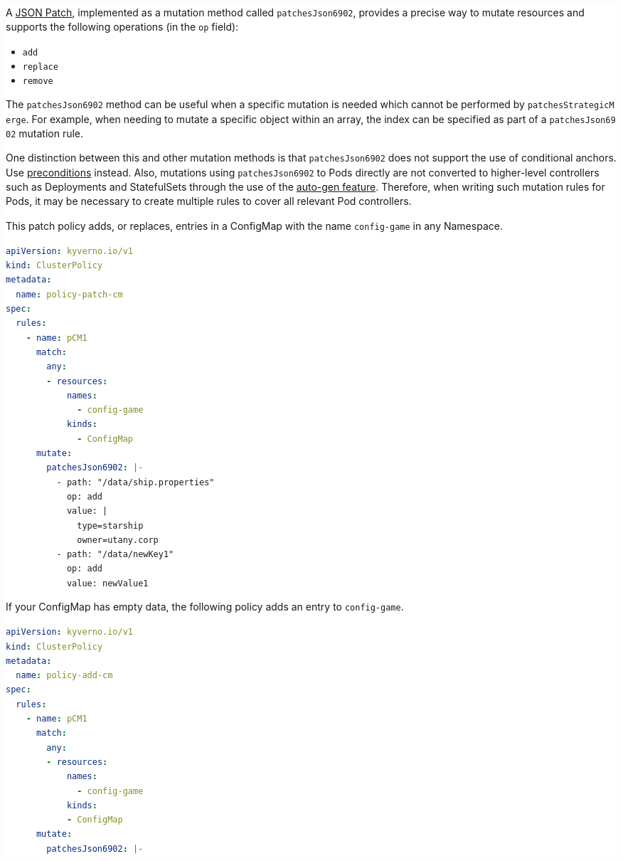 A [JSON Patch](http://jsonpatch.com/), implemented as a mutation method called `patchesJson6902`, provides a precise way to mutate resources and supports the following operations (in the `op` field):

* `add`
* `replace`
* `remove`

The `patchesJson6902` method can be useful when a specific mutation is needed which cannot be performed by `patchesStrategicMerge`. For example, when needing to mutate a specific object within an array, the index can be specified as part of a `patchesJson6902` mutation rule.

One distinction between this and other mutation methods is that `patchesJson6902` does not support the use of conditional anchors. Use [preconditions](preconditions.md) instead. Also, mutations using `patchesJson6902` to Pods directly are not converted to higher-level controllers such as Deployments and StatefulSets through the use of the [auto-gen feature](autogen.md). Therefore, when writing such mutation rules for Pods, it may be necessary to create multiple rules to cover all relevant Pod controllers.

This patch policy adds, or replaces, entries in a ConfigMap with the name `config-game` in any Namespace.

```yaml
apiVersion: kyverno.io/v1
kind: ClusterPolicy
metadata:
  name: policy-patch-cm
spec:
  rules:
    - name: pCM1
      match:
        any:
        - resources:
            names:
              - config-game
            kinds:
              - ConfigMap
      mutate:
        patchesJson6902: |-
          - path: "/data/ship.properties"
            op: add
            value: |
              type=starship
              owner=utany.corp
          - path: "/data/newKey1"
            op: add
            value: newValue1
```

If your ConfigMap has empty data, the following policy adds an entry to `config-game`.

```yaml
apiVersion: kyverno.io/v1
kind: ClusterPolicy
metadata:
  name: policy-add-cm
spec:
  rules:
    - name: pCM1
      match:
        any:
        - resources:
            names:
              - config-game
            kinds:
            - ConfigMap
      mutate:
        patchesJson6902: |-
```